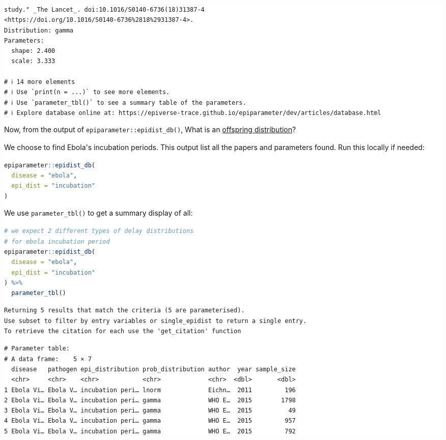 ``` output
study." _The Lancet_. doi:10.1016/S0140-6736(18)31387-4
<https://doi.org/10.1016/S0140-6736%2818%2931387-4>.
Distribution: gamma
Parameters:
  shape: 2.400
  scale: 3.333

# ℹ 14 more elements
# ℹ Use `print(n = ...)` to see more elements.
# ℹ Use `parameter_tbl()` to see a summary table of the parameters.
# ℹ Explore database online at: https://epiverse-trace.github.io/epiparameter/dev/articles/database.html
```

Now, from the output of `epiparameter::epidist_db()`, What is an [offspring distribution](../learners/reference.md#offspringdist)?

We choose to find Ebola's incubation periods. This output list all the papers and parameters found. Run this locally if needed:


``` r
epiparameter::epidist_db(
  disease = "ebola",
  epi_dist = "incubation"
)
```

We use `parameter_tbl()` to get a summary display of all:


``` r
# we expect 2 different types of delay distributions
# for ebola incubation period
epiparameter::epidist_db(
  disease = "ebola",
  epi_dist = "incubation"
) %>%
  parameter_tbl()
```

``` output
Returning 5 results that match the criteria (5 are parameterised). 
Use subset to filter by entry variables or single_epidist to return a single entry. 
To retrieve the citation for each use the 'get_citation' function
```

``` output
# Parameter table:
# A data frame:    5 × 7
  disease   pathogen epi_distribution prob_distribution author  year sample_size
  <chr>     <chr>    <chr>            <chr>             <chr>  <dbl>       <dbl>
1 Ebola Vi… Ebola V… incubation peri… lnorm             Eichn…  2011         196
2 Ebola Vi… Ebola V… incubation peri… gamma             WHO E…  2015        1798
3 Ebola Vi… Ebola V… incubation peri… gamma             WHO E…  2015          49
4 Ebola Vi… Ebola V… incubation peri… gamma             WHO E…  2015         957
5 Ebola Vi… Ebola V… incubation peri… gamma             WHO E…  2015         792
```
